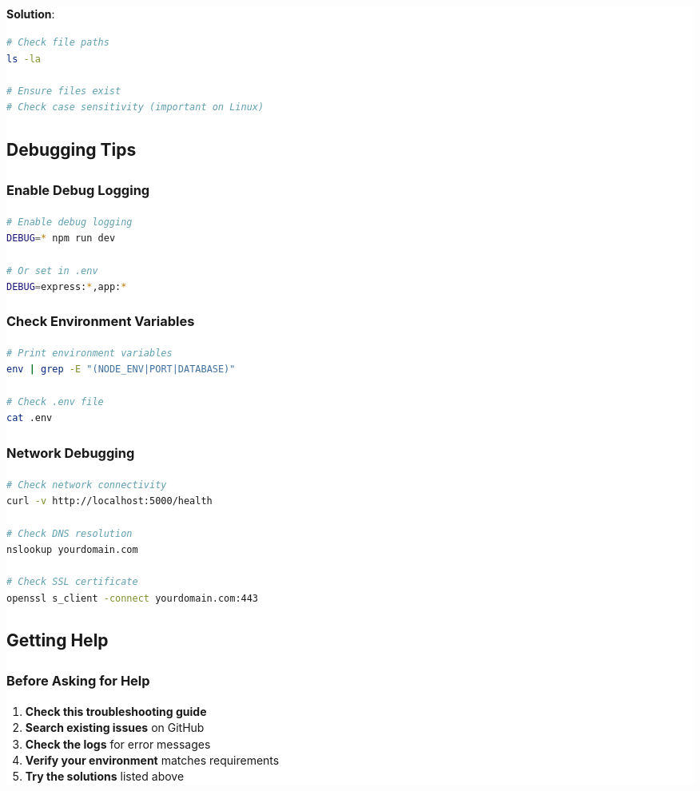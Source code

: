 **Solution**:
```bash
# Check file paths
ls -la

# Ensure files exist
# Check case sensitivity (important on Linux)
```

## Debugging Tips

### Enable Debug Logging

```bash
# Enable debug logging
DEBUG=* npm run dev

# Or set in .env
DEBUG=express:*,app:*
```

### Check Environment Variables

```bash
# Print environment variables
env | grep -E "(NODE_ENV|PORT|DATABASE)"

# Check .env file
cat .env
```

### Network Debugging

```bash
# Check network connectivity
curl -v http://localhost:5000/health

# Check DNS resolution
nslookup yourdomain.com

# Check SSL certificate
openssl s_client -connect yourdomain.com:443
```

## Getting Help

### Before Asking for Help

1. **Check this troubleshooting guide**
2. **Search existing issues** on GitHub
3. **Check the logs** for error messages
4. **Verify your environment** matches requirements
5. **Try the solutions** listed above

